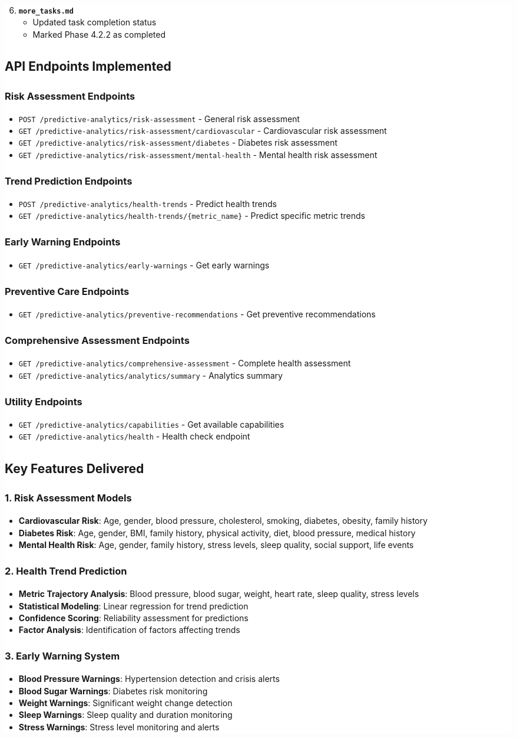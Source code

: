 6. **`more_tasks.md`**
   - Updated task completion status
   - Marked Phase 4.2.2 as completed

## API Endpoints Implemented

### Risk Assessment Endpoints
- `POST /predictive-analytics/risk-assessment` - General risk assessment
- `GET /predictive-analytics/risk-assessment/cardiovascular` - Cardiovascular risk assessment
- `GET /predictive-analytics/risk-assessment/diabetes` - Diabetes risk assessment
- `GET /predictive-analytics/risk-assessment/mental-health` - Mental health risk assessment

### Trend Prediction Endpoints
- `POST /predictive-analytics/health-trends` - Predict health trends
- `GET /predictive-analytics/health-trends/{metric_name}` - Predict specific metric trends

### Early Warning Endpoints
- `GET /predictive-analytics/early-warnings` - Get early warnings

### Preventive Care Endpoints
- `GET /predictive-analytics/preventive-recommendations` - Get preventive recommendations

### Comprehensive Assessment Endpoints
- `GET /predictive-analytics/comprehensive-assessment` - Complete health assessment
- `GET /predictive-analytics/analytics/summary` - Analytics summary

### Utility Endpoints
- `GET /predictive-analytics/capabilities` - Get available capabilities
- `GET /predictive-analytics/health` - Health check endpoint

## Key Features Delivered

### 1. Risk Assessment Models
- **Cardiovascular Risk**: Age, gender, blood pressure, cholesterol, smoking, diabetes, obesity, family history
- **Diabetes Risk**: Age, gender, BMI, family history, physical activity, diet, blood pressure, medical history
- **Mental Health Risk**: Age, gender, family history, stress levels, sleep quality, social support, life events

### 2. Health Trend Prediction
- **Metric Trajectory Analysis**: Blood pressure, blood sugar, weight, heart rate, sleep quality, stress levels
- **Statistical Modeling**: Linear regression for trend prediction
- **Confidence Scoring**: Reliability assessment for predictions
- **Factor Analysis**: Identification of factors affecting trends

### 3. Early Warning System
- **Blood Pressure Warnings**: Hypertension detection and crisis alerts
- **Blood Sugar Warnings**: Diabetes risk monitoring
- **Weight Warnings**: Significant weight change detection
- **Sleep Warnings**: Sleep quality and duration monitoring
- **Stress Warnings**: Stress level monitoring and alerts
